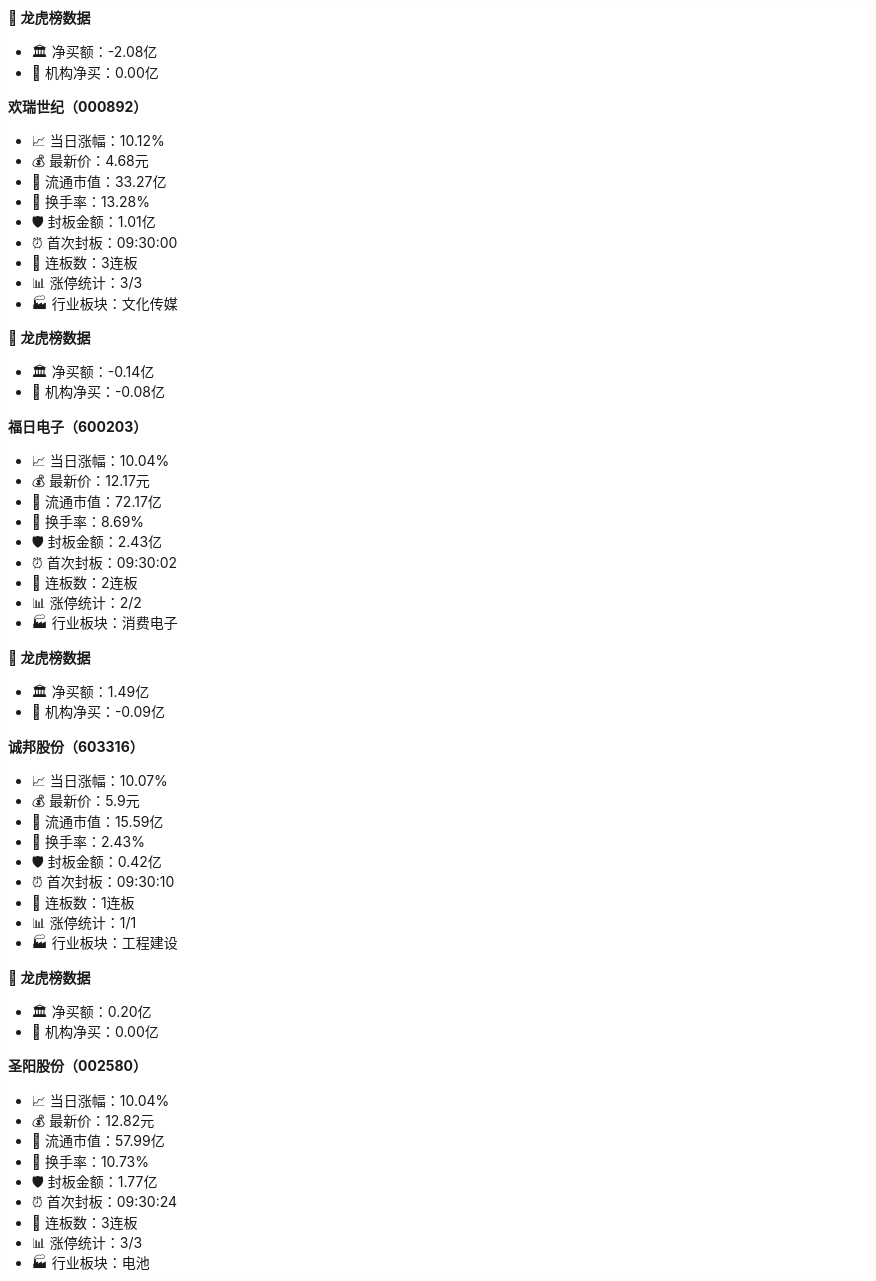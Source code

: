 **🐉 龙虎榜数据**
- 🏛️ 净买额：-2.08亿
- 🏦 机构净买：0.00亿

**欢瑞世纪（000892）**
- 📈 当日涨幅：10.12%
- 💰 最新价：4.68元
- 🏦 流通市值：33.27亿
- 🔄 换手率：13.28%
- 🛡️ 封板金额：1.01亿
- ⏰ 首次封板：09:30:00
- 🎯 连板数：3连板
- 📊 涨停统计：3/3
- 🏭 行业板块：文化传媒

**🐉 龙虎榜数据**
- 🏛️ 净买额：-0.14亿
- 🏦 机构净买：-0.08亿

**福日电子（600203）**
- 📈 当日涨幅：10.04%
- 💰 最新价：12.17元
- 🏦 流通市值：72.17亿
- 🔄 换手率：8.69%
- 🛡️ 封板金额：2.43亿
- ⏰ 首次封板：09:30:02
- 🎯 连板数：2连板
- 📊 涨停统计：2/2
- 🏭 行业板块：消费电子

**🐉 龙虎榜数据**
- 🏛️ 净买额：1.49亿
- 🏦 机构净买：-0.09亿

**诚邦股份（603316）**
- 📈 当日涨幅：10.07%
- 💰 最新价：5.9元
- 🏦 流通市值：15.59亿
- 🔄 换手率：2.43%
- 🛡️ 封板金额：0.42亿
- ⏰ 首次封板：09:30:10
- 🎯 连板数：1连板
- 📊 涨停统计：1/1
- 🏭 行业板块：工程建设

**🐉 龙虎榜数据**
- 🏛️ 净买额：0.20亿
- 🏦 机构净买：0.00亿

**圣阳股份（002580）**
- 📈 当日涨幅：10.04%
- 💰 最新价：12.82元
- 🏦 流通市值：57.99亿
- 🔄 换手率：10.73%
- 🛡️ 封板金额：1.77亿
- ⏰ 首次封板：09:30:24
- 🎯 连板数：3连板
- 📊 涨停统计：3/3
- 🏭 行业板块：电池
